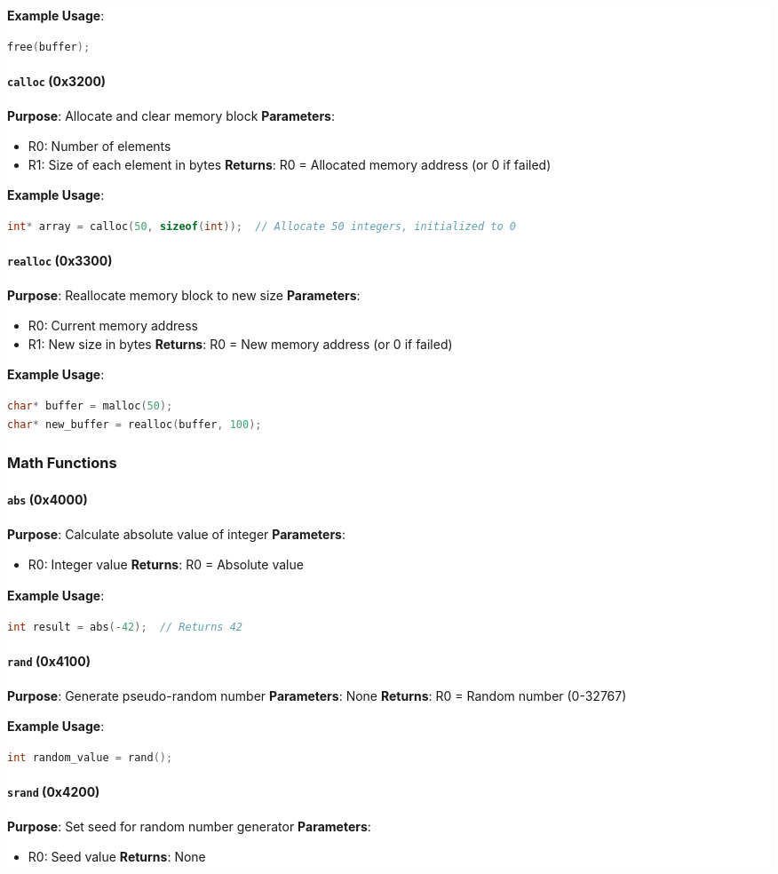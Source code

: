 **Example Usage**:
```c
free(buffer);
```

#### `calloc` (0x3200)
**Purpose**: Allocate and clear memory block
**Parameters**:
- R0: Number of elements
- R1: Size of each element in bytes
**Returns**: R0 = Allocated memory address (or 0 if failed)

**Example Usage**:
```c
int* array = calloc(50, sizeof(int));  // Allocate 50 integers, initialized to 0
```

#### `realloc` (0x3300)
**Purpose**: Reallocate memory block to new size
**Parameters**:
- R0: Current memory address
- R1: New size in bytes
**Returns**: R0 = New memory address (or 0 if failed)

**Example Usage**:
```c
char* buffer = malloc(50);
char* new_buffer = realloc(buffer, 100);
```

### Math Functions

#### `abs` (0x4000)
**Purpose**: Calculate absolute value of integer
**Parameters**:
- R0: Integer value
**Returns**: R0 = Absolute value

**Example Usage**:
```c
int result = abs(-42);  // Returns 42
```

#### `rand` (0x4100)
**Purpose**: Generate pseudo-random number
**Parameters**: None
**Returns**: R0 = Random number (0-32767)

**Example Usage**:
```c
int random_value = rand();
```

#### `srand` (0x4200)
**Purpose**: Set seed for random number generator
**Parameters**:
- R0: Seed value
**Returns**: None
